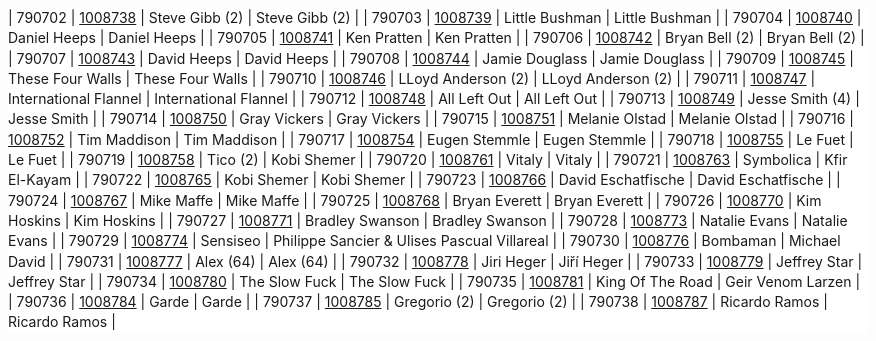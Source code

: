 | 790702 | [1008738](https://www.discogs.com/artist/1008738) | Steve Gibb (2) | Steve Gibb (2) |
| 790703 | [1008739](https://www.discogs.com/artist/1008739) | Little Bushman | Little Bushman |
| 790704 | [1008740](https://www.discogs.com/artist/1008740) | Daniel Heeps | Daniel Heeps |
| 790705 | [1008741](https://www.discogs.com/artist/1008741) | Ken Pratten | Ken Pratten |
| 790706 | [1008742](https://www.discogs.com/artist/1008742) | Bryan Bell (2) | Bryan Bell (2) |
| 790707 | [1008743](https://www.discogs.com/artist/1008743) | David Heeps | David Heeps |
| 790708 | [1008744](https://www.discogs.com/artist/1008744) | Jamie Douglass | Jamie Douglass |
| 790709 | [1008745](https://www.discogs.com/artist/1008745) | These Four Walls | These Four Walls |
| 790710 | [1008746](https://www.discogs.com/artist/1008746) | LLoyd Anderson (2) | LLoyd Anderson (2) |
| 790711 | [1008747](https://www.discogs.com/artist/1008747) | International Flannel | International Flannel |
| 790712 | [1008748](https://www.discogs.com/artist/1008748) | All Left Out | All Left Out |
| 790713 | [1008749](https://www.discogs.com/artist/1008749) | Jesse Smith (4) | Jesse Smith |
| 790714 | [1008750](https://www.discogs.com/artist/1008750) | Gray Vickers | Gray Vickers |
| 790715 | [1008751](https://www.discogs.com/artist/1008751) | Melanie Olstad | Melanie Olstad |
| 790716 | [1008752](https://www.discogs.com/artist/1008752) | Tim Maddison | Tim Maddison |
| 790717 | [1008754](https://www.discogs.com/artist/1008754) | Eugen Stemmle | Eugen Stemmle |
| 790718 | [1008755](https://www.discogs.com/artist/1008755) | Le Fuet | Le Fuet |
| 790719 | [1008758](https://www.discogs.com/artist/1008758) | Tico (2) | Kobi Shemer |
| 790720 | [1008761](https://www.discogs.com/artist/1008761) | Vitaly | Vitaly |
| 790721 | [1008763](https://www.discogs.com/artist/1008763) | Symbolica | Kfir El-Kayam |
| 790722 | [1008765](https://www.discogs.com/artist/1008765) | Kobi Shemer | Kobi Shemer |
| 790723 | [1008766](https://www.discogs.com/artist/1008766) | David Eschatfische | David Eschatfische |
| 790724 | [1008767](https://www.discogs.com/artist/1008767) | Mike Maffe | Mike Maffe |
| 790725 | [1008768](https://www.discogs.com/artist/1008768) | Bryan Everett | Bryan Everett |
| 790726 | [1008770](https://www.discogs.com/artist/1008770) | Kim Hoskins | Kim Hoskins |
| 790727 | [1008771](https://www.discogs.com/artist/1008771) | Bradley Swanson | Bradley Swanson |
| 790728 | [1008773](https://www.discogs.com/artist/1008773) | Natalie Evans | Natalie Evans |
| 790729 | [1008774](https://www.discogs.com/artist/1008774) | Sensiseo | Philippe Sancier & Ulises Pascual Villareal |
| 790730 | [1008776](https://www.discogs.com/artist/1008776) | Bombaman | Michael David |
| 790731 | [1008777](https://www.discogs.com/artist/1008777) | Alex (64) | Alex (64) |
| 790732 | [1008778](https://www.discogs.com/artist/1008778) | Jiri Heger | Jiří Heger |
| 790733 | [1008779](https://www.discogs.com/artist/1008779) | Jeffrey Star | Jeffrey Star |
| 790734 | [1008780](https://www.discogs.com/artist/1008780) | The Slow Fuck | The Slow Fuck |
| 790735 | [1008781](https://www.discogs.com/artist/1008781) | King Of The Road | Geir Venom Larzen |
| 790736 | [1008784](https://www.discogs.com/artist/1008784) | Garde | Garde |
| 790737 | [1008785](https://www.discogs.com/artist/1008785) | Gregorio (2) | Gregorio (2) |
| 790738 | [1008787](https://www.discogs.com/artist/1008787) | Ricardo Ramos | Ricardo Ramos |